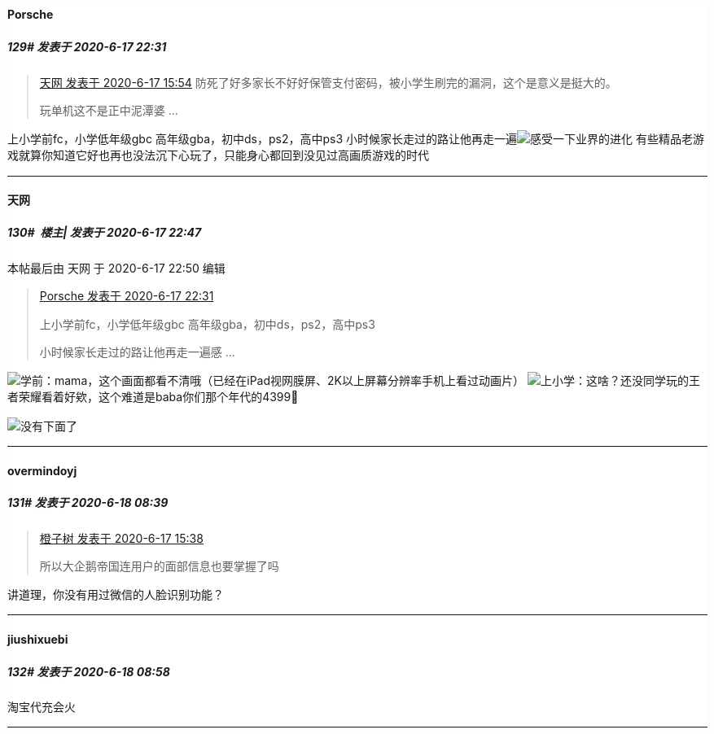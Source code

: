 ####  Porsche  
##### 129#       发表于 2020-6-17 22:31


<blockquote><a href="httphttps://bbs.saraba1st.com/2b/forum.php?mod=redirect&amp;goto=findpost&amp;pid=47839281&amp;ptid=1942278" target="_blank">天网 发表于 2020-6-17 15:54</a>
防死了好多家长不好好保管支付密码，被小学生刷完的漏洞，这个是意义是挺大的。


玩单机这不是正中泥潭婆 ...</blockquote>
上小学前fc，小学低年级gbc 高年级gba，初中ds，ps2，高中ps3
小时候家长走过的路让他再走一遍<img src="https://static.saraba1st.com/image/smiley/face2017/067.png" referrerpolicy="no-referrer">感受一下业界的进化
有些精品老游戏就算你知道它好也再也没法沉下心玩了，只能身心都回到没见过高画质游戏的时代


-----

####  天网  
##### 130#         楼主| 发表于 2020-6-17 22:47


 本帖最后由 天网 于 2020-6-17 22:50 编辑 
<blockquote><a href="httphttps://bbs.saraba1st.com/2b/forum.php?mod=redirect&amp;goto=findpost&amp;pid=47844162&amp;ptid=1942278" target="_blank">Porsche 发表于 2020-6-17 22:31</a>

上小学前fc，小学低年级gbc 高年级gba，初中ds，ps2，高中ps3

小时候家长走过的路让他再走一遍感 ...</blockquote>
<img src="https://static.saraba1st.com/image/smiley/face2017/252.png" referrerpolicy="no-referrer">学前：mama，这个画面都看不清哦（已经在iPad视网膜屏、2K以上屏幕分辨率手机上看过动画片）
<img src="https://static.saraba1st.com/image/smiley/face2017/067.png" referrerpolicy="no-referrer">上小学：这啥？还没同学玩的王者荣耀看着好欸，这个难道是baba你们那个年代的4399🐴

<img src="https://static.saraba1st.com/image/smiley/face2017/220.png" referrerpolicy="no-referrer">没有下面了


-----

####  overmindoyj  
##### 131#       发表于 2020-6-18 08:39


<blockquote><a href="httphttps://bbs.saraba1st.com/2b/forum.php?mod=redirect&amp;goto=findpost&amp;pid=47839068&amp;ptid=1942278" target="_blank">橙子树 发表于 2020-6-17 15:38</a>

所以大企鹅帝国连用户的面部信息也要掌握了吗</blockquote>
讲道理，你没有用过微信的人脸识别功能？


-----

####  jiushixuebi  
##### 132#       发表于 2020-6-18 08:58


淘宝代充会火


-----

